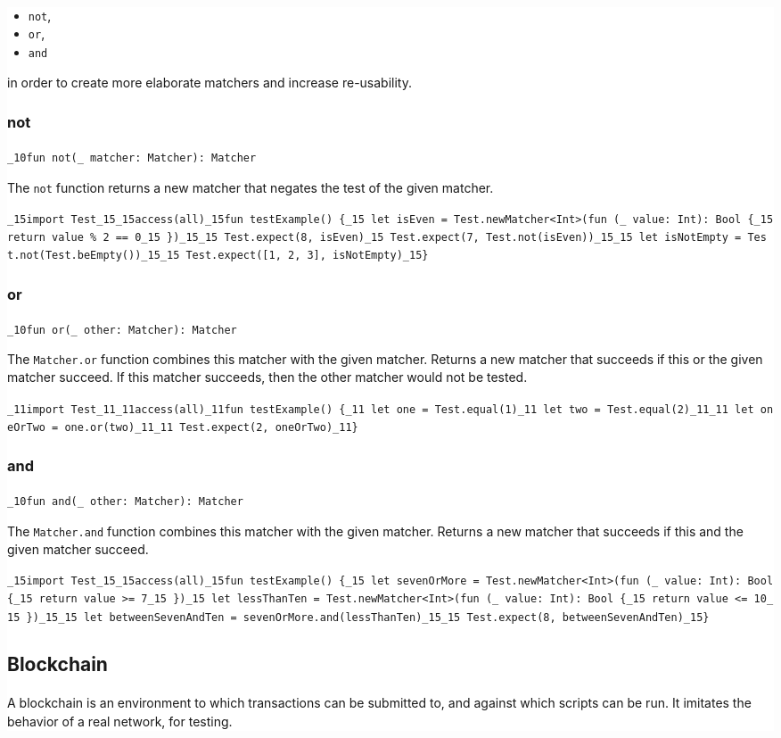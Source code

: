 * `not`,
* `or`,
* `and`

in order to create more elaborate matchers and increase re-usability.

### not[​](#not "Direct link to not")

 `_10fun not(_ matcher: Matcher): Matcher`

The `not` function returns a new matcher that negates the test of the given matcher.

 `_15import Test_15_15access(all)_15fun testExample() {_15 let isEven = Test.newMatcher<Int>(fun (_ value: Int): Bool {_15 return value % 2 == 0_15 })_15_15 Test.expect(8, isEven)_15 Test.expect(7, Test.not(isEven))_15_15 let isNotEmpty = Test.not(Test.beEmpty())_15_15 Test.expect([1, 2, 3], isNotEmpty)_15}`
### or[​](#or "Direct link to or")

 `_10fun or(_ other: Matcher): Matcher`

The `Matcher.or` function combines this matcher with the given matcher.
Returns a new matcher that succeeds if this or the given matcher succeed.
If this matcher succeeds, then the other matcher would not be tested.

 `_11import Test_11_11access(all)_11fun testExample() {_11 let one = Test.equal(1)_11 let two = Test.equal(2)_11_11 let oneOrTwo = one.or(two)_11_11 Test.expect(2, oneOrTwo)_11}`
### and[​](#and "Direct link to and")

 `_10fun and(_ other: Matcher): Matcher`

The `Matcher.and` function combines this matcher with the given matcher.
Returns a new matcher that succeeds if this and the given matcher succeed.

 `_15import Test_15_15access(all)_15fun testExample() {_15 let sevenOrMore = Test.newMatcher<Int>(fun (_ value: Int): Bool {_15 return value >= 7_15 })_15 let lessThanTen = Test.newMatcher<Int>(fun (_ value: Int): Bool {_15 return value <= 10_15 })_15_15 let betweenSevenAndTen = sevenOrMore.and(lessThanTen)_15_15 Test.expect(8, betweenSevenAndTen)_15}`
## Blockchain[​](#blockchain "Direct link to Blockchain")

A blockchain is an environment to which transactions can be submitted to, and against which scripts can be run.
It imitates the behavior of a real network, for testing.
